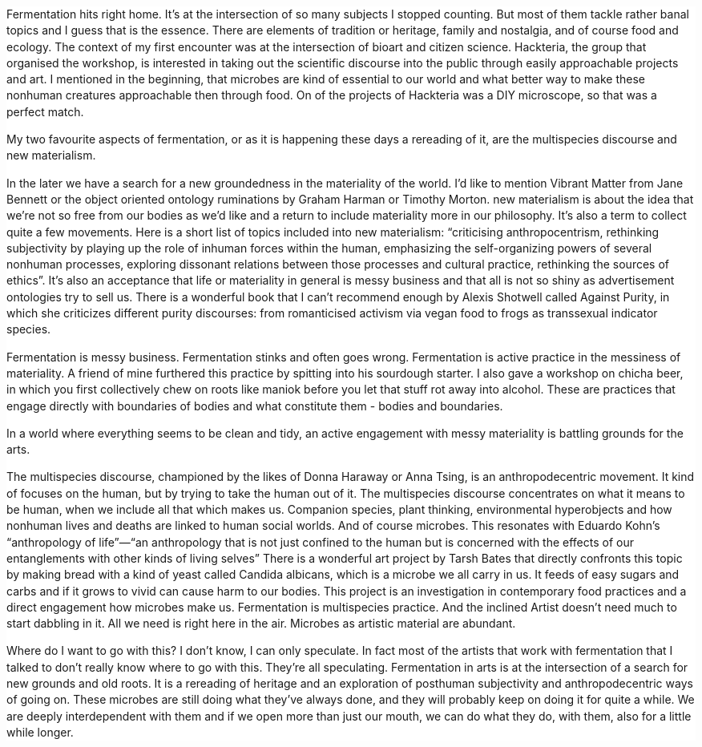 Fermentation hits right home. It’s at the intersection of so many subjects I stopped counting. But most of them tackle rather banal topics and I guess that is the essence. There are elements of tradition or heritage, family and nostalgia, and of course food and ecology. The context of my first encounter was at the intersection of bioart and citizen science. Hackteria, the group that organised the workshop, is interested in taking out the scientific discourse into the public through easily approachable projects and art. I mentioned in the beginning, that microbes are kind of essential to our world and what better way to make these nonhuman creatures approachable then through food. On of the projects of Hackteria was a DIY microscope, so that was a perfect match.

My two favourite aspects of fermentation, or as it is happening these days a rereading of it, are the multispecies discourse and new materialism.

In the later we have a search for a new groundedness in the materiality of the world. I’d like to mention Vibrant Matter from Jane Bennett or the object oriented ontology ruminations by Graham Harman or Timothy Morton. new materialism is about the idea that we’re not so free from our bodies as we’d like and a return to include materiality more in our philosophy. It’s also a term to collect quite a few movements. Here is a short list of topics included into new materialism: “criticising anthropocentrism, rethinking subjectivity by playing up the role of inhuman forces within the human, emphasizing the self-organizing powers of several nonhuman processes, exploring dissonant relations between those processes and cultural practice, rethinking the sources of ethics”. It’s also an acceptance that life or materiality in general is messy business and that all is not so shiny as advertisement ontologies try to sell us. There is a wonderful book that I can’t recommend enough by Alexis Shotwell called Against Purity, in which she criticizes different purity discourses: from romanticised activism via vegan food to frogs as transsexual indicator species.

Fermentation is messy business. Fermentation stinks and often goes wrong. Fermentation is active practice in the messiness of materiality. A friend of mine furthered this practice by spitting into his sourdough starter. I also gave a workshop on chicha beer, in which you first collectively chew on roots like maniok before you let that stuff rot away into alcohol. These are practices that engage directly with boundaries of bodies and what constitute them - bodies and boundaries.

In a world where everything seems to be clean and tidy, an active engagement with messy materiality is battling grounds for the arts.

The multispecies discourse, championed by the likes of Donna Haraway or Anna Tsing, is an anthropodecentric movement. It kind of focuses on the human, but by trying to take the human out of it. The multispecies discourse concentrates on what it means to be human, when we include all that which makes us. Companion species, plant thinking, environmental hyperobjects and how nonhuman lives and deaths are linked to human social worlds. And of course microbes. This resonates with Eduardo Kohn’s “anthropology of life”—“an anthropology that is not just confined to the human but is concerned with the effects of our entanglements with other kinds of living selves” There is a wonderful art project by Tarsh Bates that directly confronts this topic by making bread with a kind of yeast called Candida albicans, which is a microbe we all carry in us. It feeds of easy sugars and carbs and if it grows to vivid can cause harm to our bodies. This project is an investigation in contemporary food practices and a direct engagement how microbes make us. Fermentation is multispecies practice. And the inclined Artist doesn’t need much to start dabbling in it. All we need is right here in the air. Microbes as artistic material are abundant.

Where do I want to go with this? I don’t know, I can only speculate. In fact most of the artists that work with fermentation that I talked to don’t really know where to go with this. They’re all speculating. Fermentation in arts is at the intersection of a search for new grounds and old roots. It is a rereading of heritage and an exploration of posthuman subjectivity and anthropodecentric ways of going on. These microbes are still doing what they’ve always done, and they will probably keep on doing it for quite a while. We are deeply interdependent with them and if we open more than just our mouth, we can do what they do, with them, also for a little while longer.
